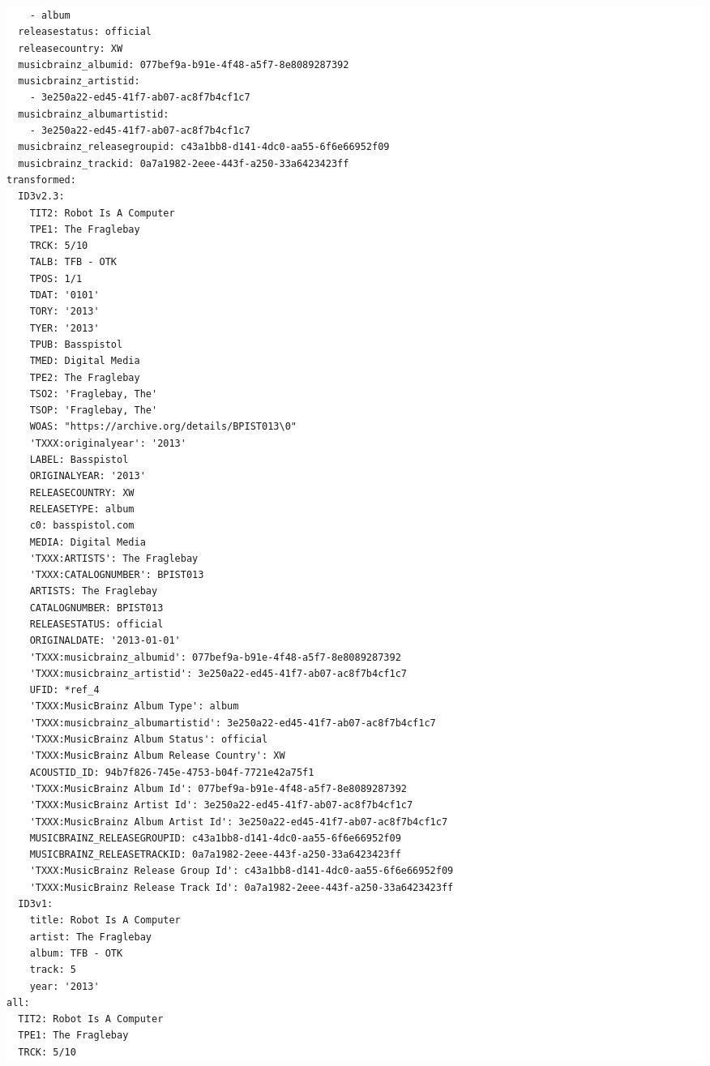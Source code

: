         - album
      releasestatus: official
      releasecountry: XW
      musicbrainz_albumid: 077bef9a-b91e-4f48-a5f7-8e8089287392
      musicbrainz_artistid:
        - 3e250a22-ed45-41f7-ab07-ac8f7b4cf1c7
      musicbrainz_albumartistid:
        - 3e250a22-ed45-41f7-ab07-ac8f7b4cf1c7
      musicbrainz_releasegroupid: c43a1bb8-d141-4dc0-aa55-6f6e66952f09
      musicbrainz_trackid: 0a7a1982-2eee-443f-a250-33a6423423ff
    transformed:
      ID3v2.3:
        TIT2: Robot Is A Computer
        TPE1: The Fraglebay
        TRCK: 5/10
        TALB: TFB - OTK
        TPOS: 1/1
        TDAT: '0101'
        TORY: '2013'
        TYER: '2013'
        TPUB: Basspistol
        TMED: Digital Media
        TPE2: The Fraglebay
        TSO2: 'Fraglebay, The'
        TSOP: 'Fraglebay, The'
        WOAS: "https://archive.org/details/BPIST013\0"
        'TXXX:originalyear': '2013'
        LABEL: Basspistol
        ORIGINALYEAR: '2013'
        RELEASECOUNTRY: XW
        RELEASETYPE: album
        c0: basspistol.com
        MEDIA: Digital Media
        'TXXX:ARTISTS': The Fraglebay
        'TXXX:CATALOGNUMBER': BPIST013
        ARTISTS: The Fraglebay
        CATALOGNUMBER: BPIST013
        RELEASESTATUS: official
        ORIGINALDATE: '2013-01-01'
        'TXXX:musicbrainz_albumid': 077bef9a-b91e-4f48-a5f7-8e8089287392
        'TXXX:musicbrainz_artistid': 3e250a22-ed45-41f7-ab07-ac8f7b4cf1c7
        UFID: *ref_4
        'TXXX:MusicBrainz Album Type': album
        'TXXX:musicbrainz_albumartistid': 3e250a22-ed45-41f7-ab07-ac8f7b4cf1c7
        'TXXX:MusicBrainz Album Status': official
        'TXXX:MusicBrainz Album Release Country': XW
        ACOUSTID_ID: 94b7f826-745e-4753-b04f-7721e42a75f1
        'TXXX:MusicBrainz Album Id': 077bef9a-b91e-4f48-a5f7-8e8089287392
        'TXXX:MusicBrainz Artist Id': 3e250a22-ed45-41f7-ab07-ac8f7b4cf1c7
        'TXXX:MusicBrainz Album Artist Id': 3e250a22-ed45-41f7-ab07-ac8f7b4cf1c7
        MUSICBRAINZ_RELEASEGROUPID: c43a1bb8-d141-4dc0-aa55-6f6e66952f09
        MUSICBRAINZ_RELEASETRACKID: 0a7a1982-2eee-443f-a250-33a6423423ff
        'TXXX:MusicBrainz Release Group Id': c43a1bb8-d141-4dc0-aa55-6f6e66952f09
        'TXXX:MusicBrainz Release Track Id': 0a7a1982-2eee-443f-a250-33a6423423ff
      ID3v1:
        title: Robot Is A Computer
        artist: The Fraglebay
        album: TFB - OTK
        track: 5
        year: '2013'
    all:
      TIT2: Robot Is A Computer
      TPE1: The Fraglebay
      TRCK: 5/10